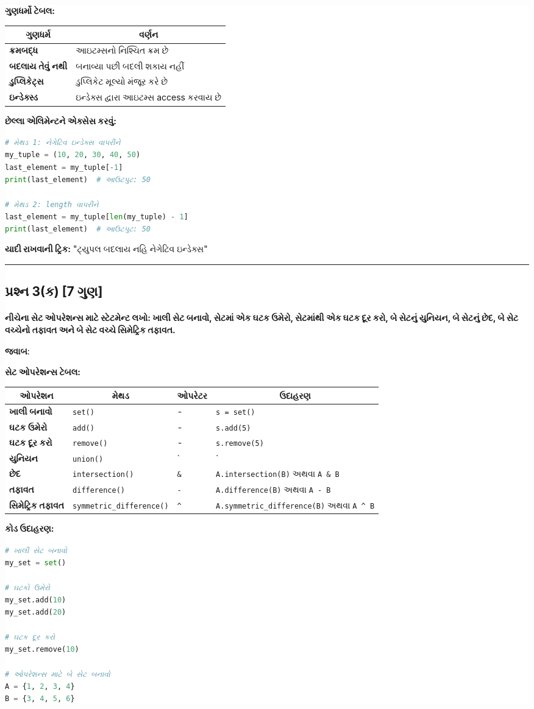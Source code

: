 **ગુણધર્મો ટેબલ:**

| ગુણધર્મ | વર્ણન |
|----------|-------------|
| **ક્રમબદ્ધ** | આઇટમ્સનો નિશ્ચિત ક્રમ છે |
| **બદલાય તેવું નથી** | બનાવ્યા પછી બદલી શકાય નહીં |
| **ડુપ્લિકેટ્સ** | ડુપ્લિકેટ મૂલ્યો મંજૂર કરે છે |
| **ઇન્ડેક્સ્ડ** | ઇન્ડેક્સ દ્વારા આઇટમ્સ access કરવાય છે |

**છેલ્લા એલિમેન્ટને એક્સેસ કરવું:**

```python
# મેથડ 1: નેગેટિવ ઇન્ડેક્સ વાપરીને
my_tuple = (10, 20, 30, 40, 50)
last_element = my_tuple[-1]
print(last_element)  # આઉટપુટ: 50

# મેથડ 2: length વાપરીને
last_element = my_tuple[len(my_tuple) - 1]
print(last_element)  # આઉટપુટ: 50
```

**યાદી રાખવાની ટ્રિક:** "ટ્યુપલ બદલાય નહિ નેગેટિવ ઇન્ડેક્સ"

---

## પ્રશ્ન 3(ક) [7 ગુણ]

**નીચેના સેટ ઓપરેશન્સ માટે સ્ટેટમેન્ટ લખો: ખાલી સેટ બનાવો, સેટમાં એક ઘટક ઉમેરો, સેટમાંથી એક ઘટક દૂર કરો, બે સેટનું યુનિયન, બે સેટનું છેદ, બે સેટ વચ્ચેનો તફાવત અને બે સેટ વચ્ચે સિમેટ્રિક તફાવત.**

**જવાબ**:

**સેટ ઓપરેશન્સ ટેબલ:**

| ઓપરેશન | મેથડ | ઓપરેટર | ઉદાહરણ |
|-----------|--------|----------|---------|
| **ખાલી બનાવો** | `set()` | - | `s = set()` |
| **ઘટક ઉમેરો** | `add()` | - | `s.add(5)` |
| **ઘટક દૂર કરો** | `remove()` | - | `s.remove(5)` |
| **યુનિયન** | `union()` | `|` | `A.union(B)` અથવા `A | B` |
| **છેદ** | `intersection()` | `&` | `A.intersection(B)` અથવા `A & B` |
| **તફાવત** | `difference()` | `-` | `A.difference(B)` અથવા `A - B` |
| **સિમેટ્રિક તફાવત** | `symmetric_difference()` | `^` | `A.symmetric_difference(B)` અથવા `A ^ B` |

**કોડ ઉદાહરણ:**

```python
# ખાલી સેટ બનાવો
my_set = set()

# ઘટકો ઉમેરો
my_set.add(10)
my_set.add(20)

# ઘટક દૂર કરો
my_set.remove(10)

# ઓપરેશન્સ માટે બે સેટ બનાવો
A = {1, 2, 3, 4}
B = {3, 4, 5, 6}
```
